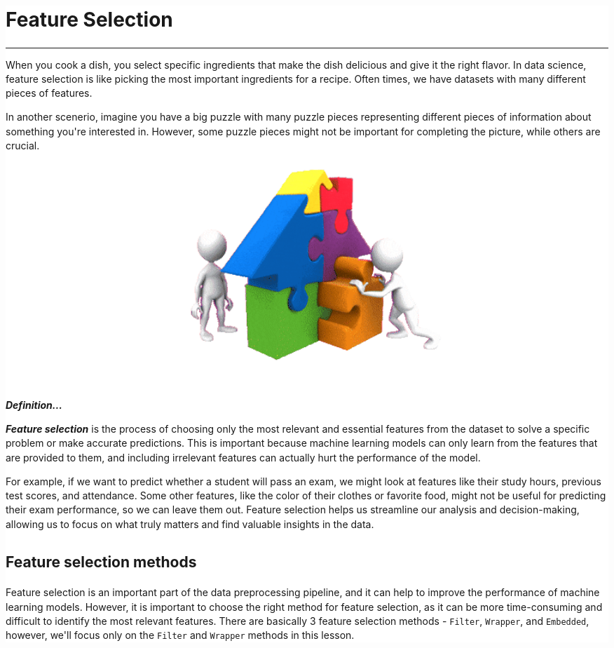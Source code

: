 # Feature Selection 

<hr>

When you cook a dish, you select specific ingredients that make the dish delicious and give it the right flavor. In data science, feature selection is like picking the most important ingredients for a recipe. Often times, we have datasets with many different pieces of features. 

In another scenerio, imagine you have a big puzzle with many puzzle pieces representing different pieces of information about something you're interested in. However, some puzzle pieces might not be important for completing the picture, while others are crucial.

<img src="./feature-engineering/puzzle-game.gif" style="display: block;
  margin-left: auto;
  margin-right: auto;
  width: 50%;">

<aside>

**_Definition..._**

**_Feature selection_** is the process of choosing only the most relevant and essential features from the dataset to solve a specific problem or make accurate predictions. This is important because machine learning models can only learn from the features that are provided to them, and including irrelevant features can actually hurt the performance of the model.
</aside>

For example, if we want to predict whether a student will pass an exam, we might look at features like their study hours, previous test scores, and attendance. Some other features, like the color of their clothes or favorite food, might not be useful for predicting their exam performance, so we can leave them out. Feature selection helps us streamline our analysis and decision-making, allowing us to focus on what truly matters and find valuable insights in the data.


## Feature selection methods
Feature selection is an important part of the data preprocessing pipeline, and it can help to improve the performance of machine learning models. However, it is important to choose the right method for feature selection, as it can be more time-consuming and difficult to identify the most relevant features. There are basically 3 feature selection methods - `Filter`, `Wrapper`, and `Embedded`, however, we'll focus only on the `Filter` and `Wrapper` methods in this lesson.

